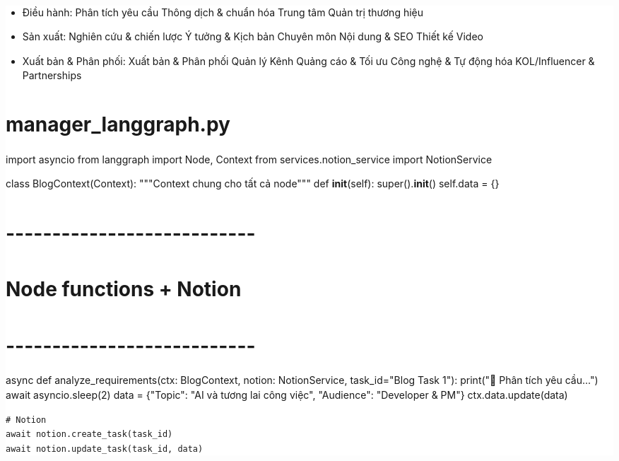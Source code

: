 - Điều hành:
  Phân tích yêu cầu
  Thông dịch & chuẩn hóa
  Trung tâm
  Quản trị thương hiệu

- Sản xuất:
  Nghiên cứu & chiến lược
  Ý tưởng & Kịch bản
  Chuyên môn
  Nội dung & SEO
  Thiết kế
  Video

- Xuất bản & Phân phối:
  Xuất bản & Phân phối
  Quản lý Kênh
  Quảng cáo & Tối ưu
  Công nghệ & Tự động hóa
  KOL/Influencer & Partnerships

# manager_langgraph.py

import asyncio
from langgraph import Node, Context
from services.notion_service import NotionService

class BlogContext(Context):
"""Context chung cho tất cả node"""
def **init**(self):
super().**init**()
self.data = {}

# ---------------------------

# Node functions + Notion

# ---------------------------

async def analyze_requirements(ctx: BlogContext, notion: NotionService, task_id="Blog Task 1"):
print("📌 Phân tích yêu cầu...")
await asyncio.sleep(2)
data = {"Topic": "AI và tương lai công việc", "Audience": "Developer & PM"}
ctx.data.update(data)

    # Notion
    await notion.create_task(task_id)
    await notion.update_task(task_id, data)
